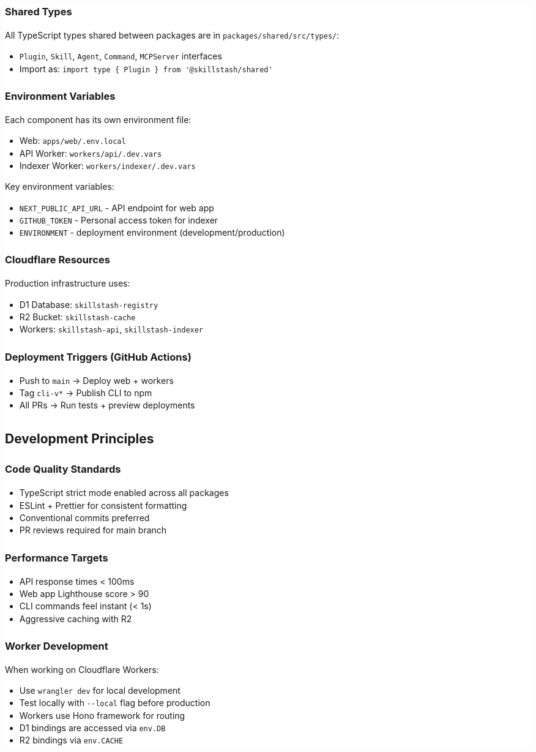 ### Shared Types
All TypeScript types shared between packages are in `packages/shared/src/types/`:
- `Plugin`, `Skill`, `Agent`, `Command`, `MCPServer` interfaces
- Import as: `import type { Plugin } from '@skillstash/shared'`

### Environment Variables
Each component has its own environment file:
- Web: `apps/web/.env.local`
- API Worker: `workers/api/.dev.vars`
- Indexer Worker: `workers/indexer/.dev.vars`

Key environment variables:
- `NEXT_PUBLIC_API_URL` - API endpoint for web app
- `GITHUB_TOKEN` - Personal access token for indexer
- `ENVIRONMENT` - deployment environment (development/production)

### Cloudflare Resources
Production infrastructure uses:
- D1 Database: `skillstash-registry`
- R2 Bucket: `skillstash-cache`
- Workers: `skillstash-api`, `skillstash-indexer`

### Deployment Triggers (GitHub Actions)
- Push to `main` → Deploy web + workers
- Tag `cli-v*` → Publish CLI to npm
- All PRs → Run tests + preview deployments

## Development Principles

### Code Quality Standards
- TypeScript strict mode enabled across all packages
- ESLint + Prettier for consistent formatting
- Conventional commits preferred
- PR reviews required for main branch

### Performance Targets
- API response times < 100ms
- Web app Lighthouse score > 90
- CLI commands feel instant (< 1s)
- Aggressive caching with R2

### Worker Development
When working on Cloudflare Workers:
- Use `wrangler dev` for local development
- Test locally with `--local` flag before production
- Workers use Hono framework for routing
- D1 bindings are accessed via `env.DB`
- R2 bindings via `env.CACHE`
